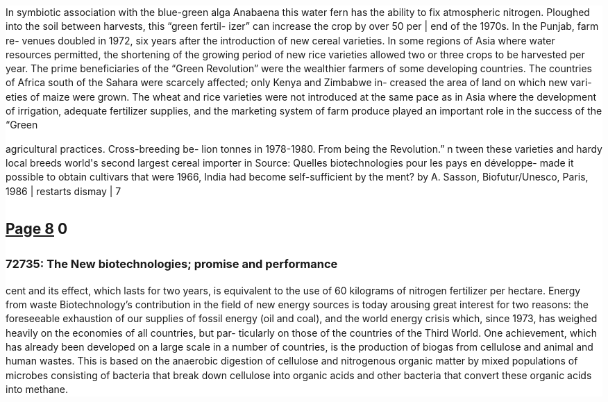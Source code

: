 In symbiotic association with the blue-green 
alga Anabaena this water fern has the ability 
to fix atmospheric nitrogen. Ploughed into 
the soil between harvests, this “green fertil- 
izer” can increase the crop by over 50 per 
| 
end of the 1970s. In the Punjab, farm re- 
venues doubled in 1972, six years after the 
introduction of new cereal varieties. 
In some regions of Asia where water 
resources permitted, the shortening of the 
growing period of new rice varieties allowed 
two or three crops to be harvested per year. 
The prime beneficiaries of the “Green 
Revolution” were the wealthier farmers of 
some developing countries. The countries of 
Africa south of the Sahara were scarcely 
affected; only Kenya and Zimbabwe in- 
creased the area of land on which new vari- 
eties of maize were grown. The wheat and rice 
varieties were not introduced at the same 
pace as in Asia where the development of 
irrigation, adequate fertilizer supplies, and the 
marketing system of farm produce played an 
important role in the success of the “Green 
  
agricultural practices. Cross-breeding be- lion tonnes in 1978-1980. From being the Revolution.” n 
tween these varieties and hardy local breeds world's second largest cereal importer in Source: Quelles biotechnologies pour les pays en développe- 
made it possible to obtain cultivars that were 1966, India had become self-sufficient by the ment? by A. Sasson, Biofutur/Unesco, Paris, 1986 
| restarts dismay | 
7

## [Page 8](073033engo.pdf#page=8) 0

### 72735: The New biotechnologies; promise and performance

cent and its effect, which lasts for two years, 
is equivalent to the use of 60 kilograms of 
nitrogen fertilizer per hectare. 
Energy from waste 
Biotechnology’s contribution in the field of 
new energy sources is today arousing great 
interest for two reasons: the foreseeable 
exhaustion of our supplies of fossil energy 
(oil and coal), and the world energy crisis 
which, since 1973, has weighed heavily on 
the economies of all countries, but par- 
ticularly on those of the countries of the 
Third World. 
One achievement, which has already 
been developed on a large scale in a number 
of countries, is the production of biogas 
from cellulose and animal and human 
wastes. This is based on the anaerobic 
digestion of cellulose and nitrogenous 
organic matter by mixed populations of 
microbes consisting of bacteria that break 
down cellulose into organic acids and other 
bacteria that convert these organic acids 
into methane. 
